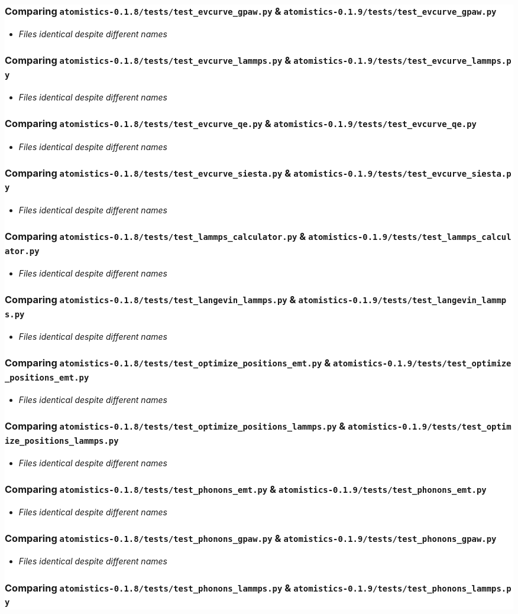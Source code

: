 ### Comparing `atomistics-0.1.8/tests/test_evcurve_gpaw.py` & `atomistics-0.1.9/tests/test_evcurve_gpaw.py`

 * *Files identical despite different names*

### Comparing `atomistics-0.1.8/tests/test_evcurve_lammps.py` & `atomistics-0.1.9/tests/test_evcurve_lammps.py`

 * *Files identical despite different names*

### Comparing `atomistics-0.1.8/tests/test_evcurve_qe.py` & `atomistics-0.1.9/tests/test_evcurve_qe.py`

 * *Files identical despite different names*

### Comparing `atomistics-0.1.8/tests/test_evcurve_siesta.py` & `atomistics-0.1.9/tests/test_evcurve_siesta.py`

 * *Files identical despite different names*

### Comparing `atomistics-0.1.8/tests/test_lammps_calculator.py` & `atomistics-0.1.9/tests/test_lammps_calculator.py`

 * *Files identical despite different names*

### Comparing `atomistics-0.1.8/tests/test_langevin_lammps.py` & `atomistics-0.1.9/tests/test_langevin_lammps.py`

 * *Files identical despite different names*

### Comparing `atomistics-0.1.8/tests/test_optimize_positions_emt.py` & `atomistics-0.1.9/tests/test_optimize_positions_emt.py`

 * *Files identical despite different names*

### Comparing `atomistics-0.1.8/tests/test_optimize_positions_lammps.py` & `atomistics-0.1.9/tests/test_optimize_positions_lammps.py`

 * *Files identical despite different names*

### Comparing `atomistics-0.1.8/tests/test_phonons_emt.py` & `atomistics-0.1.9/tests/test_phonons_emt.py`

 * *Files identical despite different names*

### Comparing `atomistics-0.1.8/tests/test_phonons_gpaw.py` & `atomistics-0.1.9/tests/test_phonons_gpaw.py`

 * *Files identical despite different names*

### Comparing `atomistics-0.1.8/tests/test_phonons_lammps.py` & `atomistics-0.1.9/tests/test_phonons_lammps.py`
